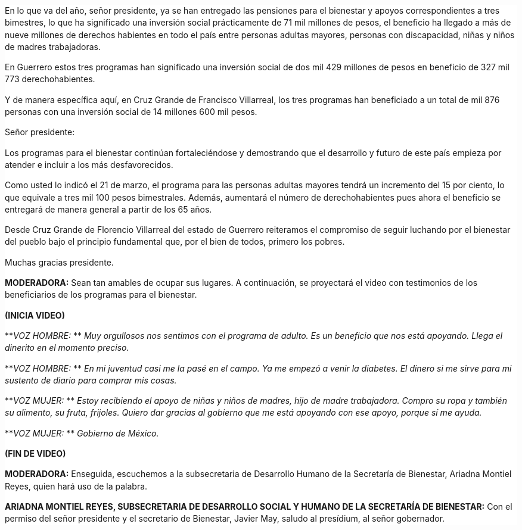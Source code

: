 En lo que va del año, señor presidente, ya se han entregado las pensiones para
el bienestar y apoyos correspondientes a tres bimestres, lo que ha significado
una inversión social prácticamente de 71 mil millones de pesos, el beneficio
ha llegado a más de nueve millones de derechos habientes en todo el país entre
personas adultas mayores, personas con discapacidad, niñas y niños de madres
trabajadoras.

En Guerrero estos tres programas han significado una inversión social de dos
mil 429 millones de pesos en beneficio de 327 mil 773 derechohabientes.

Y de manera específica aquí, en Cruz Grande de Francisco Villarreal, los tres
programas han beneficiado a un total de mil 876 personas con una inversión
social de 14 millones 600 mil pesos.

Señor presidente:

Los programas para el bienestar continúan fortaleciéndose y demostrando que el
desarrollo y futuro de este país empieza por atender e incluir a los más
desfavorecidos.

Como usted lo indicó el 21 de marzo, el programa para las personas adultas
mayores tendrá un incremento del 15 por ciento, lo que equivale a tres mil 100
pesos bimestrales. Además, aumentará el número de derechohabientes pues ahora
el beneficio se entregará de manera general a partir de los 65 años.

Desde Cruz Grande de Florencio Villarreal del estado de Guerrero reiteramos el
compromiso de seguir luchando por el bienestar del pueblo bajo el principio
fundamental que, por el bien de todos, primero los pobres.

Muchas gracias presidente.

**MODERADORA:** Sean tan amables de ocupar sus lugares. A continuación, se
proyectará el video con testimonios de los beneficiarios de los programas para
el bienestar.

**(INICIA VIDEO)**

**_VOZ HOMBRE:_ ** _Muy orgullosos nos sentimos con el programa de adulto. Es
un beneficio que nos está apoyando. Llega el dinerito en el momento preciso._

**_VOZ HOMBRE:_ ** _En mi juventud casi me la pasé en el campo. Ya me empezó a
venir la diabetes. El dinero si me sirve para mi sustento de diario para
comprar mis cosas._

**_VOZ MUJER:_ ** _Estoy recibiendo el apoyo de niñas y niños de madres, hijo
de madre trabajadora. Compro su ropa y también su alimento, su fruta,
frijoles. Quiero dar gracias al gobierno que me está apoyando con ese apoyo,
porque sí me ayuda._

**_VOZ MUJER:_ ** _Gobierno de México._

**(FIN DE VIDEO)**

**MODERADORA:** Enseguida, escuchemos a la subsecretaria de Desarrollo Humano
de la Secretaría de Bienestar, Ariadna Montiel Reyes, quien hará uso de la
palabra.

**ARIADNA MONTIEL REYES, SUBSECRETARIA DE DESARROLLO SOCIAL Y HUMANO DE LA
SECRETARÍA DE BIENESTAR:** Con el permiso del señor presidente y el secretario
de Bienestar, Javier May, saludo al presídium, al señor gobernador.
